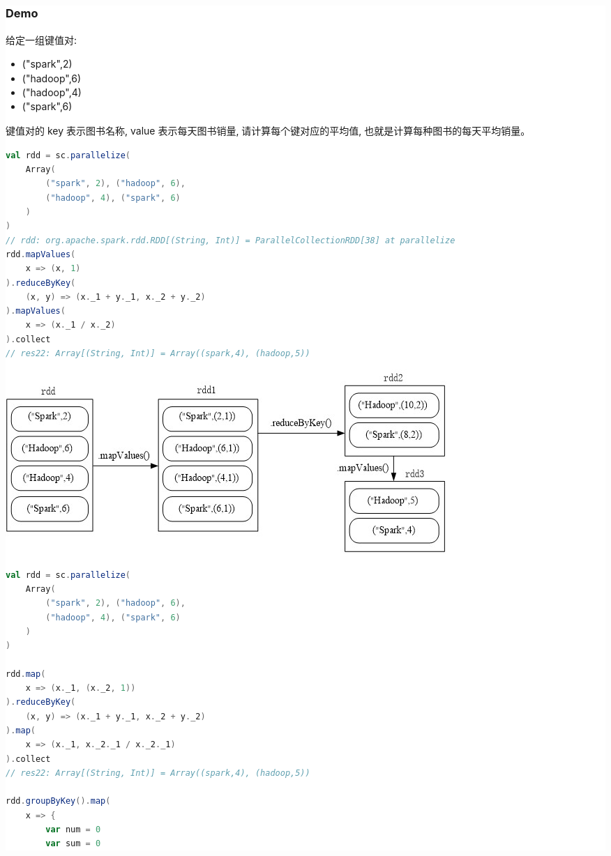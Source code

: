 ### Demo

给定一组键值对:
- ("spark",2)
- ("hadoop",6)
- ("hadoop",4)
- ("spark",6)

键值对的 key 表示图书名称, value 表示每天图书销量, 
请计算每个键对应的平均值, 也就是计算每种图书的每天平均销量。

```scala 
val rdd = sc.parallelize(
    Array(
        ("spark", 2), ("hadoop", 6),
        ("hadoop", 4), ("spark", 6)
    )
)
// rdd: org.apache.spark.rdd.RDD[(String, Int)] = ParallelCollectionRDD[38] at parallelize
rdd.mapValues(
    x => (x, 1)
).reduceByKey(
    (x, y) => (x._1 + y._1, x._2 + y._2)
).mapValues(
    x => (x._1 / x._2)
).collect
// res22: Array[(String, Int)] = Array((spark,4), (hadoop,5))
```

![计算图书平均销量](./figures/rdd/avg_demo.jpg)

```scala 
val rdd = sc.parallelize(
    Array(
        ("spark", 2), ("hadoop", 6),
        ("hadoop", 4), ("spark", 6)
    )
)

rdd.map(
    x => (x._1, (x._2, 1))
).reduceByKey(
    (x, y) => (x._1 + y._1, x._2 + y._2)
).map(
    x => (x._1, x._2._1 / x._2._1)
).collect
// res22: Array[(String, Int)] = Array((spark,4), (hadoop,5))

rdd.groupByKey().map(
    x => {
        var num = 0 
        var sum = 0
```